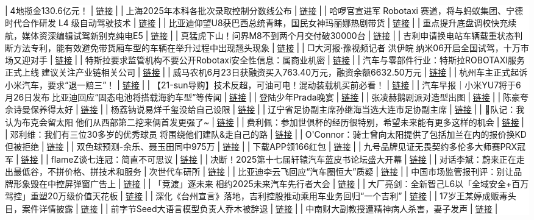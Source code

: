 | 4地揽金130.6亿元！ | [链接](https://bj.leju.com/news/2025-06-05/17267336310880919138746.shtml) |
| 上海2025年本科各批次录取控制分数线公布 | [链接](https://edu.sina.com.cn/) |
| 哈啰官宣进军 Robotaxi 赛道，将与蚂蚁集团、宁德时代合作研发 L4 级自动驾驶技术 | [链接](https://finance.sina.com.cn/tech/digi/2025-06-24/doc-infcaafh9457776.shtml) |
| 比亚迪仰望U8获巴西总统青睐，国民女神玛丽娜热剧带货 | [链接](https://k.sina.com.cn/article_7109370363_m1a7c061fb033017lvc.html?from=auto&subch=oauto) |
| 重点提升底盘调校快充续航，媒体资深编辑试驾新别克纯电E5 | [链接](https://k.sina.com.cn/article_1403502910_m53a7c13e03301f8s4.html?from=auto&subch=oauto) |
| 真猛虎下山！问界M8不到两个月交付破30000台 | [链接](https://finance.sina.com.cn/tech/roll/2025-06-24/doc-infcahpe9349339.shtml) |
| 吉利申请换电站车辆载重状态判断方法专利，能有效避免带货厢车型的车辆在举升过程中出现翘头现象 | [链接](https://k.sina.com.cn/article_1704103183_65928d0f02008cios.html?from=finance) |
| □大河报·豫视频记者 洪伊皖  纳米06开启全国试驾，十万市场又迎对手 | [链接](https://k.sina.com.cn/article_3221317400_c001671800101l7my.html?from=auto) |
| 特斯拉要求监管机构不要公开Robotaxi安全性信息：属商业机密 | [链接](https://k.sina.com.cn/article_1826017320_6cd6d02802001flpk.html?from=tech) |
| 汽车与零部件行业：特斯拉ROBOTAXI服务正式上线 建议关注产业链相关公司 | [链接](http://stock.finance.sina.com.cn/stock/go.php/vReport_Show/kind/lastest/rptid/804069847000/index.phtml) |
| 威马农机6月23日获融资买入763.40万元，融资余额6632.50万元 | [链接](https://finance.sina.com.cn/stock/aiassist/rzrq/2025-06-24/doc-infccqhx5858774.shtml) |
| 杭州车主正式起诉小米汽车，要求“退一赔三”！ | [链接](https://k.sina.com.cn/article_5953189932_162d6782c06702u054.html?from=auto) |
| 【21-sun导购】技术反超，可油可电！混动装载机买前必看！ | [链接](https://k.sina.com.cn/article_5952915720_162d24908067021la0.html?from=auto) |
| 汽车早报｜小米YU7将于6月26日发布 比亚迪回应“固态电池将搭载海豹车型”等传闻 | [链接](https://k.sina.com.cn/article_5953189932_162d6782c06702u04w.html?from=auto) |
| 登陆少年Prada晚宴 | [链接](https://s.weibo.com/weibo?q=%23%E7%99%BB%E9%99%86%E5%B0%91%E5%B9%B4Prada%E6%99%9A%E5%AE%B4%23) |
| 张凌赫鹅剧派对造型出图 | [链接](https://s.weibo.com/weibo?q=%E5%BC%A0%E5%87%8C%E8%B5%AB%E9%B9%85%E5%89%A7%E6%B4%BE%E5%AF%B9%E9%80%A0%E5%9E%8B%E5%87%BA%E5%9B%BE) |
| 陈豪夸佘诗曼保养得太好 | [链接](https://weibo.com/1642591402/PxYPhAyVp) |
| 杨荔钠说易烊千玺没给自己设限 | [链接](https://weibo.com/1642591402/PxYCwlrws) |
| 辽宁省足协副主席孙继海当选大连市足协副主席 | [链接](https://k.sina.com.cn/article_5044281310_12ca99fde02002dun6.html?from=news&subch=onews) |
| 👀队记：我认为布克会留太阳 他们从西部第二挖来俩首发更强了~ | [链接](https://k.sina.com.cn/article_2018499075_784fda0302002edr0.html?from=sports&subch=osport) |
| 费利佩：参加世俱杯的经历很特别，希望未来能有更多这样的机会 | [链接](https://k.sina.com.cn/article_2018499075_784fda0302002edqw.html?from=sports&subch=osport) |
| 邓利维：我们有三位30多岁的优秀球员 将围绕他们建队&走自己的路 | [链接](https://k.sina.com.cn/article_2018499075_784fda0302002edqm.html?from=sports&subch=osport) |
| O'Connor：骑士曾向太阳提供了包括加兰在内的报价换KD但被拒绝 | [链接](https://k.sina.com.cn/article_2018499075_784fda0302002edqi.html?from=sports&subch=osport) |
| 双色球预测-余乐、聂玉田同中975万 | [链接](https://lottery.sina.com.cn/number/?from=xw) |
| 下载APP领166红包 | [链接](https://lottery.sina.com.cn/ai/app/download/) |
| 九号品牌见证无畏契约多伦多大师赛PRX冠军 | [链接](http://games.sina.com.cn/news/yw/2025-06-23/esports-infcanuy0381899.shtml) |
| flameZ谈七连冠：简直不可思议 | [链接](http://games.sina.com.cn/news/yw/2025-06-23/esports-infcaafh9459213.shtml) |
| 决断！2025第十七届轩辕汽车蓝皮书论坛盛大开幕 | [链接](https://finance.sina.com.cn/nextauto/hydt/2025-06-13/doc-inezxpfh6466686.shtml) |
| 对话李斌：蔚来正在走出最低谷，不拼价格、拼技术和服务 \| 次世代车研所 | [链接](https://finance.sina.com.cn/chanjing/yjsy/2025-06-05/doc-ineyyrfh9583816.shtml) |
| 比亚迪李云飞回应“汽车圈恒大”质疑 | [链接](https://finance.sina.com.cn/nextauto/hydt/2025-05-30/doc-ineyipfe2843899.shtml) |
| 中国市场监管报刊评：别让品牌形象毁在中控屏弹窗广告上 | [链接](https://finance.sina.com.cn/nextauto/hydt/2025-05-29/doc-ineyfcxz5009698.shtml) |
| 「竞渡」逐未来 相约2025未来汽车先行者大会 | [链接](https://finance.sina.com.cn/nextauto/hydt/2025-05-26/doc-inexwhpf7958856.shtml) |
| 大厂亮剑：全新智己L6以「全域安全+百万驾控」重塑20万级价值天花板 | [链接](https://finance.sina.com.cn/nextauto/hydt/2025-05-15/doc-inewrqpy0047993.shtml) |
| 深化《台州宣言》落地，吉利控股推动乘用车业务回归“一个吉利” | [链接](https://finance.sina.com.cn/nextauto/hydt/2025-05-07/doc-inevtptv3582102.shtml) |
| 17岁王某婷成贩毒头目，案件详情披露 | [链接](https://news.sina.com.cn/s/2025-06-23/doc-infcatca9725821.shtml) |
| 前字节Seed大语言模型负责人乔木被辞退 | [链接](https://news.sina.com.cn/s/2025-06-23/doc-infcahph9937578.shtml) |
| 中南财大副教授遭精神病人杀害，妻子发声 | [链接](https://news.sina.com.cn/s/2025-06-23/doc-infazrrn9597866.shtml) |